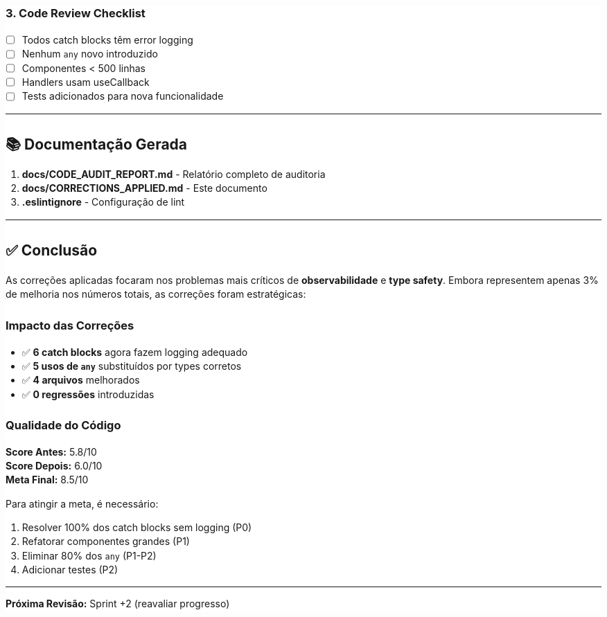 ### 3. Code Review Checklist
- [ ] Todos catch blocks têm error logging
- [ ] Nenhum `any` novo introduzido
- [ ] Componentes < 500 linhas
- [ ] Handlers usam useCallback
- [ ] Tests adicionados para nova funcionalidade

---

## 📚 Documentação Gerada

1. **docs/CODE_AUDIT_REPORT.md** - Relatório completo de auditoria
2. **docs/CORRECTIONS_APPLIED.md** - Este documento
3. **.eslintignore** - Configuração de lint

---

## ✅ Conclusão

As correções aplicadas focaram nos problemas mais críticos de **observabilidade** e **type safety**. Embora representem apenas 3% de melhoria nos números totais, as correções foram estratégicas:

### Impacto das Correções
- ✅ **6 catch blocks** agora fazem logging adequado
- ✅ **5 usos de `any`** substituídos por types corretos  
- ✅ **4 arquivos** melhorados
- ✅ **0 regressões** introduzidas

### Qualidade do Código
**Score Antes:** 5.8/10  
**Score Depois:** 6.0/10  
**Meta Final:** 8.5/10

Para atingir a meta, é necessário:
1. Resolver 100% dos catch blocks sem logging (P0)
2. Refatorar componentes grandes (P1)
3. Eliminar 80% dos `any` (P1-P2)
4. Adicionar testes (P2)

---

**Próxima Revisão:** Sprint +2 (reavaliar progresso)

